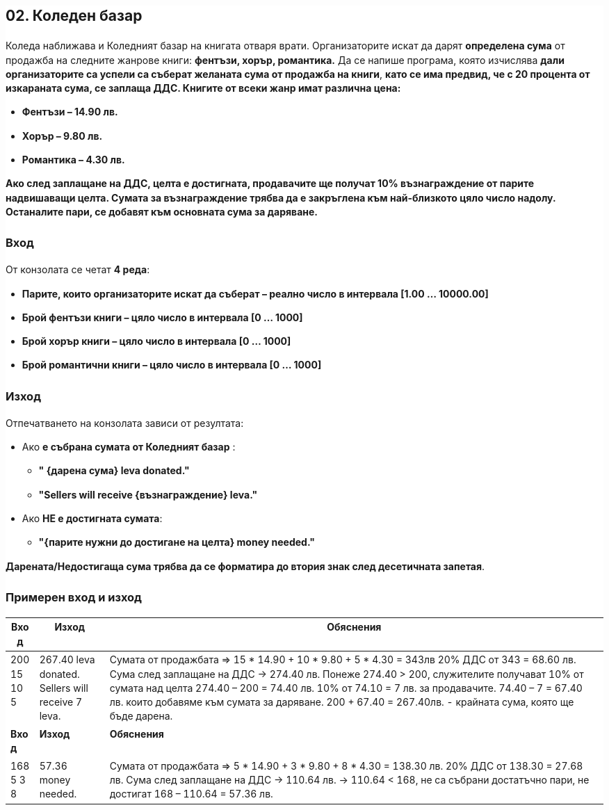 02\. Коледен базар
-----------------------

Коледа наближава и Коледният базар на книгата отваря врати. Организаторите искат
да дарят **определена сума** от продажба на следните жанрове книги: **фентъзи,
хорър, романтика.** Да се напише програма, която изчислява **дали организаторите
са успели са съберат желаната сума от продажба на книги**, **като се има
предвид, че с 20 процента от изкараната сума, се заплаща ДДС. Книгите от всеки
жанр имат различна цена:**

-   **Фентъзи – 14.90 лв.**

-   **Хорър – 9.80 лв.**

-   **Романтика – 4.30 лв.**

**Ако след заплащане на ДДС, целта е достигната, продавачите ще получат 10%
възнаграждение от парите надвишаващи целта. Сумата за възнаграждение трябва да е
закръглена към най-близкото цяло число надолу. Останалите пари, се добавят към
основната сума за даряване.**

### Вход

От конзолата се четат **4 реда**:

-   **Парите, които организаторите искат да съберат – реално число в интервала
    [1.00 … 10000.00]**

-   **Брой фентъзи книги – цяло число в интервала [0 … 1000]**

-   **Брой хорър книги – цяло число в интервала [0 … 1000]**

-   **Брой романтични книги – цяло число в интервала [0 … 1000]**

### Изход

Отпечатването на конзолата зависи от резултата:

-   Ако **е събрана сумата от Коледният базар** :

    -   **" {дарена сума} leva donated."**

    -   **"Sellers will receive {възнаграждение} leva."**

-   Ако **НЕ е достигната сумата**:

    -   **"{парите нужни до достигане на целта} money needed."**

**Дарената/Недостигаща сума трябва да се форматира до втория знак след
десетичната запетая**.

### Примерен вход и изход

| **Вход**    | **Изход**                                         | **Обяснения**                                                                                                                                                                                                                                                                                                                                                                                            |
|-------------|---------------------------------------------------|----------------------------------------------------------------------------------------------------------------------------------------------------------------------------------------------------------------------------------------------------------------------------------------------------------------------------------------------------------------------------------------------------------|
| 200 15 10 5 | 267.40 leva donated. Sellers will receive 7 leva. | Сумата от продажбата =\> 15 \* 14.90 + 10 \* 9.80 + 5 \* 4.30 = 343лв 20% ДДС от 343 = 68.60 лв. Сума след заплащане на ДДС -\> 274.40 лв. Понеже 274.40 \> 200, служителите получават 10% от сумата над целта 274.40 – 200 = 74.40 лв. 10% от 74.10 = 7 лв. за продавачите. 74.40 – 7 = 67.40 лв. които добавяме към сумата за даряване. 200 + 67.40 = 267.40лв. - крайната сума, която ще бъде дарена. |
| **Вход**    | **Изход**                                         | **Обяснения**                                                                                                                                                                                                                                                                                                                                                                                            |
| 168 5 3 8   | 57.36 money needed.                               | Сумата от продажбата =\> 5 \* 14.90 + 3 \* 9.80 + 8 \* 4.30 = 138.30 лв. 20% ДДС от 138.30 = 27.68 лв. Сума след заплащане на ДДС -\> 110.64 лв. -\> 110.64 \< 168, не са събрани достатъчно пари, не достигат 168 – 110.64 = 57.36 лв.              |

